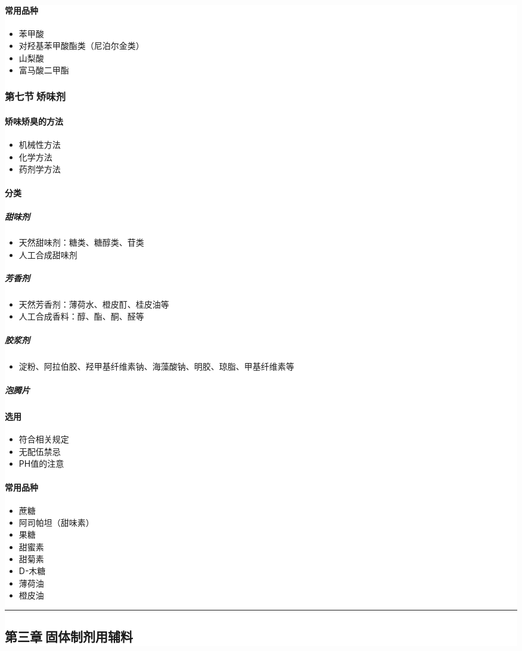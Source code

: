 #### 常用品种

+ 苯甲酸
+ 对羟基苯甲酸酯类（尼泊尔金类）
+ 山梨酸
+ 富马酸二甲酯

### 第七节 矫味剂

#### 矫味矫臭的方法

+ 机械性方法
+ 化学方法
+ 药剂学方法

#### 分类

##### 甜味剂

+ 天然甜味剂：糖类、糖醇类、苷类
+ 人工合成甜味剂

##### 芳香剂

+ 天然芳香剂：薄荷水、橙皮酊、桂皮油等
+ 人工合成香料：醇、酯、酮、醛等

##### 胶浆剂

+ 淀粉、阿拉伯胶、羟甲基纤维素钠、海藻酸钠、明胶、琼脂、甲基纤维素等

##### 泡腾片

#### 选用

+ 符合相关规定
+ 无配伍禁忌
+ PH值的注意

#### 常用品种

+ 蔗糖
+ 阿司帕坦（甜味素）
+ 果糖
+ 甜蜜素
+ 甜菊素
+ D-木糖
+ 薄荷油
+ 橙皮油

------

## 第三章 固体制剂用辅料

